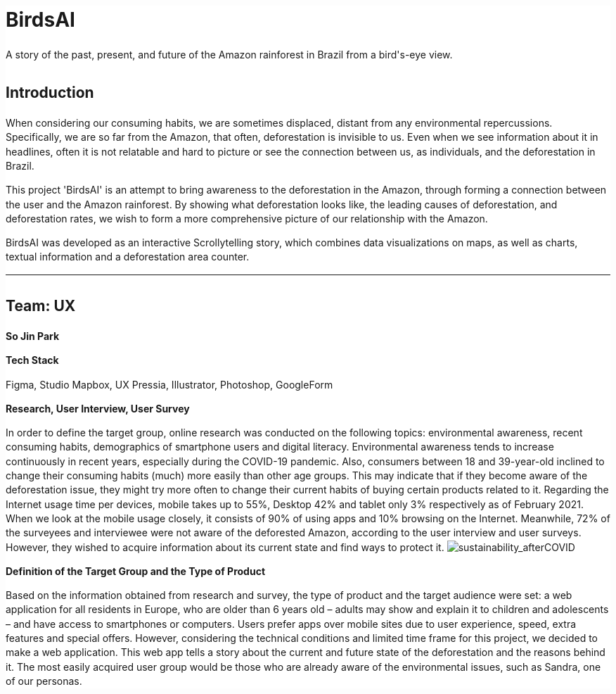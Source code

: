 # BirdsAI

A story of the past, present, and future of the Amazon rainforest in Brazil from a bird's-eye view.

## Introduction

When considering our consuming habits, we are sometimes displaced, distant from any environmental repercussions. Specifically, we are so far from the Amazon, that often, deforestation is invisible to us. Even when we see information about it in headlines, often it is not relatable and hard to picture or see the connection between us, as individuals, and the deforestation in Brazil.

This project 'BirdsAI' is an attempt to bring awareness to the deforestation in the Amazon, through forming a connection between the user and the Amazon rainforest. By showing what deforestation looks like, the leading causes of deforestation, and deforestation rates, we wish to form a more comprehensive picture of our relationship with the Amazon.

BirdsAI was developed as an interactive Scrollytelling story, which combines data visualizations on maps, as well as charts, textual information and a deforestation area counter.

---

## Team: UX

**So Jin Park**

**Tech Stack**

Figma, Studio Mapbox, UX Pressia, Illustrator, Photoshop, GoogleForm

**Research, User Interview, User Survey**

In order to define the target group, online research was conducted on the following topics: environmental awareness, recent consuming habits, demographics of smartphone users and digital literacy. Environmental awareness tends to increase continuously in recent years, especially during the COVID-19 pandemic. Also, consumers between 18 and 39-year-old inclined to change their consuming habits (much) more easily than other age groups. This may indicate that if they become aware of the deforestation issue, they might try more often to change their current habits of buying certain products related to it. Regarding the Internet usage time per devices, mobile takes up to 55%, Desktop 42% and tablet only 3% respectively as of February 2021. When we look at the mobile usage closely, it consists of 90% of using apps and 10% browsing on the Internet. Meanwhile, 72% of the surveyees and interviewee were not aware of the deforested Amazon, according to the user interview and user surveys. However, they wished to acquire information about its current state and find ways to protect it.
![sustainability_afterCOVID](https://user-images.githubusercontent.com/60686512/125176870-714caa00-e1d7-11eb-9c91-fadc196bd528.jpg)

**Definition of the Target Group and the Type of Product**

Based on the information obtained from research and survey, the type of product and the target audience were set: a web application for all residents in Europe, who are older than 6 years old – adults may show and explain it to children and adolescents – and have access to smartphones or computers. Users prefer apps over mobile sites due to user experience, speed, extra features and special offers. However, considering the technical conditions and limited time frame for this project, we decided to make a web application. This web app tells a story about the current and future state of the deforestation and the reasons behind it. The most easily acquired user group would be those who are already aware of the environmental issues, such as Sandra, one of our personas.
